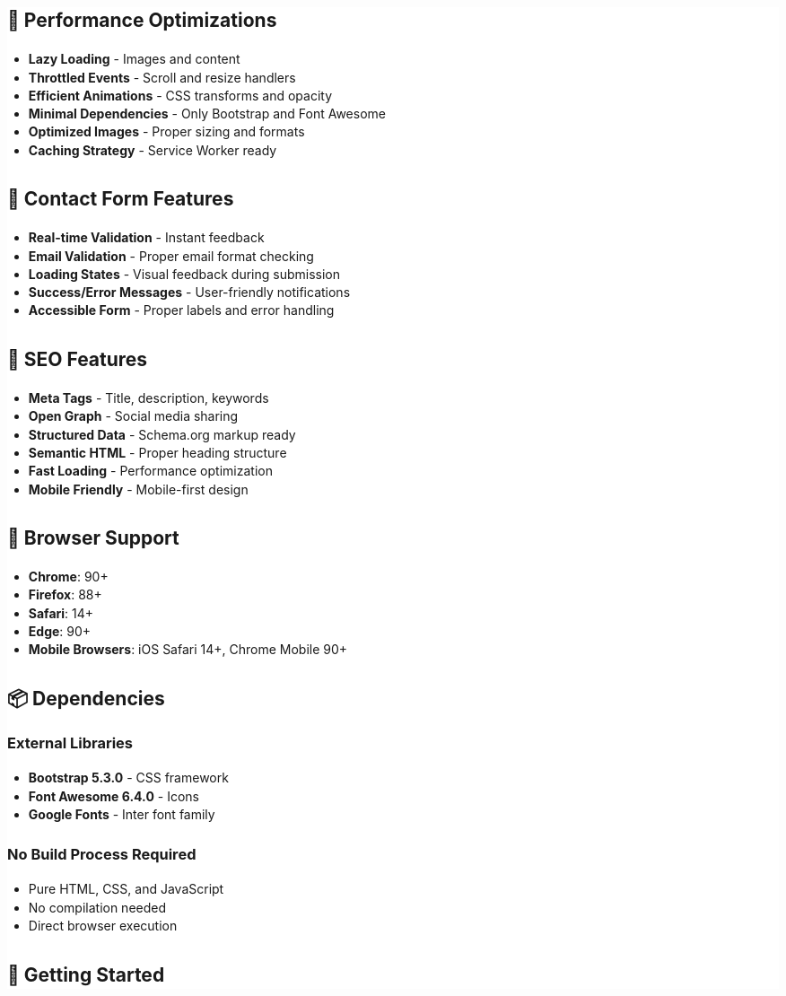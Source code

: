 ## 🚀 Performance Optimizations

- **Lazy Loading** - Images and content
- **Throttled Events** - Scroll and resize handlers
- **Efficient Animations** - CSS transforms and opacity
- **Minimal Dependencies** - Only Bootstrap and Font Awesome
- **Optimized Images** - Proper sizing and formats
- **Caching Strategy** - Service Worker ready

## 📧 Contact Form Features

- **Real-time Validation** - Instant feedback
- **Email Validation** - Proper email format checking
- **Loading States** - Visual feedback during submission
- **Success/Error Messages** - User-friendly notifications
- **Accessible Form** - Proper labels and error handling

## 🎯 SEO Features

- **Meta Tags** - Title, description, keywords
- **Open Graph** - Social media sharing
- **Structured Data** - Schema.org markup ready
- **Semantic HTML** - Proper heading structure
- **Fast Loading** - Performance optimization
- **Mobile Friendly** - Mobile-first design

## 🔧 Browser Support

- **Chrome**: 90+
- **Firefox**: 88+
- **Safari**: 14+
- **Edge**: 90+
- **Mobile Browsers**: iOS Safari 14+, Chrome Mobile 90+

## 📦 Dependencies

### External Libraries

- **Bootstrap 5.3.0** - CSS framework
- **Font Awesome 6.4.0** - Icons
- **Google Fonts** - Inter font family

### No Build Process Required

- Pure HTML, CSS, and JavaScript
- No compilation needed
- Direct browser execution

## 🚀 Getting Started
